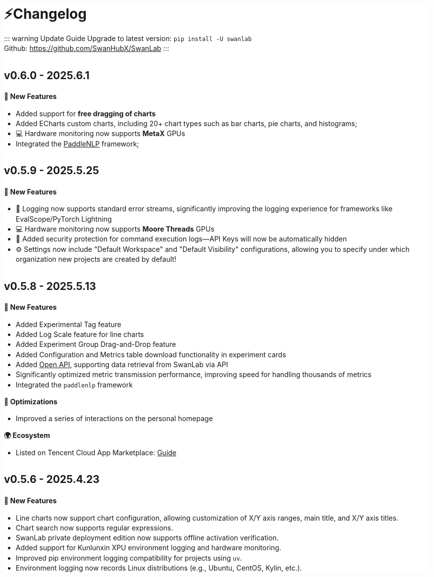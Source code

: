 # ⚡️Changelog

::: warning Update Guide
Upgrade to latest version: `pip install -U swanlab`  
Github: https://github.com/SwanHubX/SwanLab
:::

## v0.6.0 - 2025.6.1  

**🚀 New Features**  
- Added support for **free dragging of charts**  
- Added ECharts custom charts, including 20+ chart types such as bar charts, pie charts, and histograms;  
- 💻 Hardware monitoring now supports **MetaX** GPUs  
- Integrated the [PaddleNLP](https://github.com/PaddlePaddle/PaddleNLP) framework;

## v0.5.9 - 2025.5.25  

**🚀 New Features**  
- 📒 Logging now supports standard error streams, significantly improving the logging experience for frameworks like EvalScope/PyTorch Lightning  
- 💻 Hardware monitoring now supports **Moore Threads** GPUs  
- 🔐 Added security protection for command execution logs—API Keys will now be automatically hidden  
- ⚙️ Settings now include "Default Workspace" and "Default Visibility" configurations, allowing you to specify under which organization new projects are created by default!

## v0.5.8 - 2025.5.13  

**🚀 New Features**  

- Added Experimental Tag feature  
- Added Log Scale feature for line charts  
- Added Experiment Group Drag-and-Drop feature  
- Added Configuration and Metrics table download functionality in experiment cards  
- Added [Open API](/zh/api/py-openapi.md), supporting data retrieval from SwanLab via API  
- Significantly optimized metric transmission performance, improving speed for handling thousands of metrics  
- Integrated the `paddlenlp` framework  


**🤔 Optimizations**  
- Improved a series of interactions on the personal homepage  


**🌍 Ecosystem**  
- Listed on Tencent Cloud App Marketplace: [Guide](/zh/guide_cloud/self_host/tencentcloud-app.md)

## v0.5.6 - 2025.4.23  

**🚀 New Features**  
- Line charts now support chart configuration, allowing customization of X/Y axis ranges, main title, and X/Y axis titles.  
- Chart search now supports regular expressions.  
- SwanLab private deployment edition now supports offline activation verification.  
- Added support for Kunlunxin XPU environment logging and hardware monitoring.  
- Improved pip environment logging compatibility for projects using `uv`.  
- Environment logging now records Linux distributions (e.g., Ubuntu, CentOS, Kylin, etc.).  
